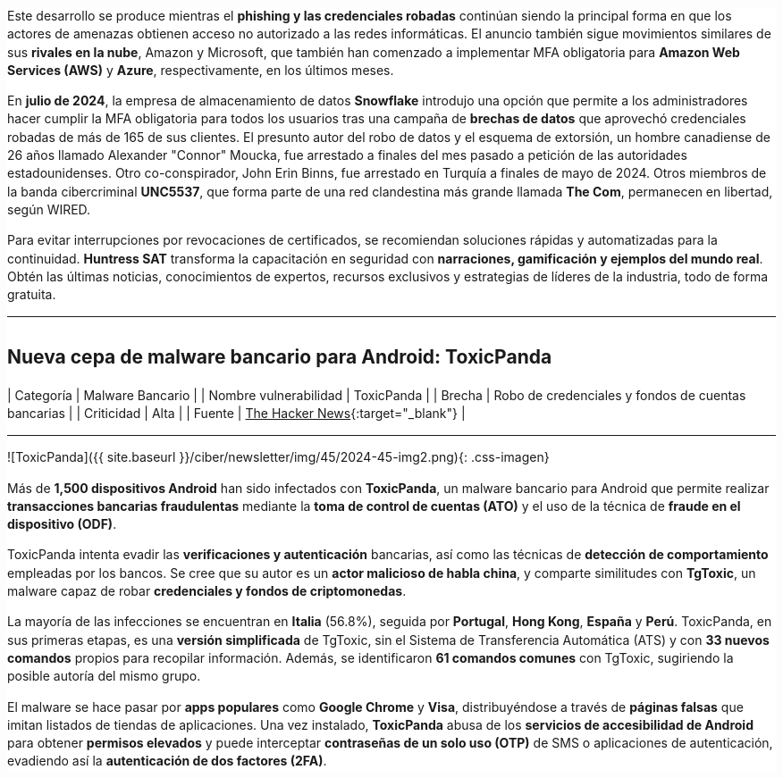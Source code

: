 Este desarrollo se produce mientras el **phishing y las credenciales robadas** continúan siendo la principal forma en que los actores de amenazas obtienen acceso no autorizado a las redes informáticas. El anuncio también sigue movimientos similares de sus **rivales en la nube**, Amazon y Microsoft, que también han comenzado a implementar MFA obligatoria para **Amazon Web Services (AWS)** y **Azure**, respectivamente, en los últimos meses.

En **julio de 2024**, la empresa de almacenamiento de datos **Snowflake** introdujo una opción que permite a los administradores hacer cumplir la MFA obligatoria para todos los usuarios tras una campaña de **brechas de datos** que aprovechó credenciales robadas de más de 165 de sus clientes. El presunto autor del robo de datos y el esquema de extorsión, un hombre canadiense de 26 años llamado Alexander "Connor" Moucka, fue arrestado a finales del mes pasado a petición de las autoridades estadounidenses. Otro co-conspirador, John Erin Binns, fue arrestado en Turquía a finales de mayo de 2024. Otros miembros de la banda cibercriminal **UNC5537**, que forma parte de una red clandestina más grande llamada **The Com**, permanecen en libertad, según WIRED.

Para evitar interrupciones por revocaciones de certificados, se recomiendan soluciones rápidas y automatizadas para la continuidad. **Huntress SAT** transforma la capacitación en seguridad con **narraciones, gamificación y ejemplos del mundo real**. Obtén las últimas noticias, conocimientos de expertos, recursos exclusivos y estrategias de líderes de la industria, todo de forma gratuita.

---

## Nueva cepa de malware bancario para Android: ToxicPanda

| Categoría                 | Malware Bancario |
| Nombre vulnerabilidad     | ToxicPanda |
| Brecha                    | Robo de credenciales y fondos de cuentas bancarias |
| Criticidad                | <label class="label label-red">Alta</label> |
| Fuente                    | [The Hacker News](https://thehackernews.com/2024/11/new-android-banking-malware-toxicpanda.html){:target="_blank"} |

---

![ToxicPanda]({{ site.baseurl }}/ciber/newsletter/img/45/2024-45-img2.png){: .css-imagen}

Más de **1,500 dispositivos Android** han sido infectados con **ToxicPanda**, un malware bancario para Android que permite realizar **transacciones bancarias fraudulentas** mediante la **toma de control de cuentas (ATO)** y el uso de la técnica de **fraude en el dispositivo (ODF)**.

ToxicPanda intenta evadir las **verificaciones y autenticación** bancarias, así como las técnicas de **detección de comportamiento** empleadas por los bancos. Se cree que su autor es un **actor malicioso de habla china**, y comparte similitudes con **TgToxic**, un malware capaz de robar **credenciales y fondos de criptomonedas**.

La mayoría de las infecciones se encuentran en **Italia** (56.8%), seguida por **Portugal**, **Hong Kong**, **España** y **Perú**. ToxicPanda, en sus primeras etapas, es una **versión simplificada** de TgToxic, sin el Sistema de Transferencia Automática (ATS) y con **33 nuevos comandos** propios para recopilar información. Además, se identificaron **61 comandos comunes** con TgToxic, sugiriendo la posible autoría del mismo grupo.

El malware se hace pasar por **apps populares** como **Google Chrome** y **Visa**, distribuyéndose a través de **páginas falsas** que imitan listados de tiendas de aplicaciones. Una vez instalado, **ToxicPanda** abusa de los **servicios de accesibilidad de Android** para obtener **permisos elevados** y puede interceptar **contraseñas de un solo uso (OTP)** de SMS o aplicaciones de autenticación, evadiendo así la **autenticación de dos factores (2FA)**.
